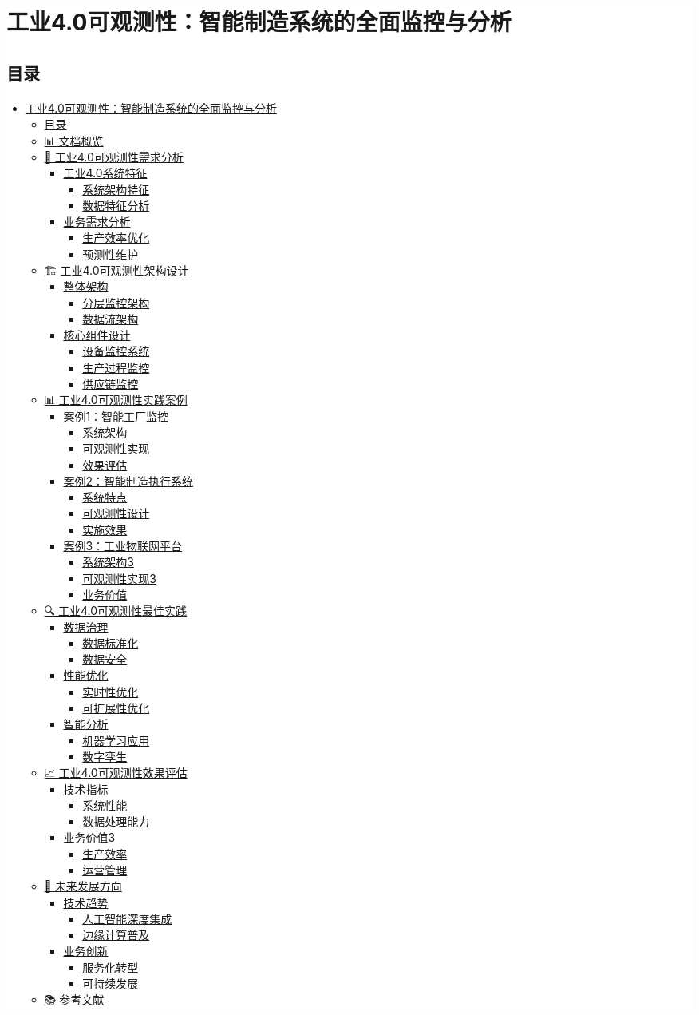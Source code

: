 # 工业4.0可观测性：智能制造系统的全面监控与分析

## 目录

- [工业4.0可观测性：智能制造系统的全面监控与分析](#工业40可观测性智能制造系统的全面监控与分析)
  - [目录](#目录)
  - [📊 文档概览](#-文档概览)
  - [🎯 工业4.0可观测性需求分析](#-工业40可观测性需求分析)
    - [工业4.0系统特征](#工业40系统特征)
      - [系统架构特征](#系统架构特征)
      - [数据特征分析](#数据特征分析)
    - [业务需求分析](#业务需求分析)
      - [生产效率优化](#生产效率优化)
      - [预测性维护](#预测性维护)
  - [🏗️ 工业4.0可观测性架构设计](#️-工业40可观测性架构设计)
    - [整体架构](#整体架构)
      - [分层监控架构](#分层监控架构)
      - [数据流架构](#数据流架构)
    - [核心组件设计](#核心组件设计)
      - [设备监控系统](#设备监控系统)
      - [生产过程监控](#生产过程监控)
      - [供应链监控](#供应链监控)
  - [📊 工业4.0可观测性实践案例](#-工业40可观测性实践案例)
    - [案例1：智能工厂监控](#案例1智能工厂监控)
      - [系统架构](#系统架构)
      - [可观测性实现](#可观测性实现)
      - [效果评估](#效果评估)
    - [案例2：智能制造执行系统](#案例2智能制造执行系统)
      - [系统特点](#系统特点)
      - [可观测性设计](#可观测性设计)
      - [实施效果](#实施效果)
    - [案例3：工业物联网平台](#案例3工业物联网平台)
      - [系统架构3](#系统架构3)
      - [可观测性实现3](#可观测性实现3)
      - [业务价值](#业务价值)
  - [🔍 工业4.0可观测性最佳实践](#-工业40可观测性最佳实践)
    - [数据治理](#数据治理)
      - [数据标准化](#数据标准化)
      - [数据安全](#数据安全)
    - [性能优化](#性能优化)
      - [实时性优化](#实时性优化)
      - [可扩展性优化](#可扩展性优化)
    - [智能分析](#智能分析)
      - [机器学习应用](#机器学习应用)
      - [数字孪生](#数字孪生)
  - [📈 工业4.0可观测性效果评估](#-工业40可观测性效果评估)
    - [技术指标](#技术指标)
      - [系统性能](#系统性能)
      - [数据处理能力](#数据处理能力)
    - [业务价值3](#业务价值3)
      - [生产效率](#生产效率)
      - [运营管理](#运营管理)
  - [🚀 未来发展方向](#-未来发展方向)
    - [技术趋势](#技术趋势)
      - [人工智能深度集成](#人工智能深度集成)
      - [边缘计算普及](#边缘计算普及)
    - [业务创新](#业务创新)
      - [服务化转型](#服务化转型)
      - [可持续发展](#可持续发展)
  - [📚 参考文献](#-参考文献)
